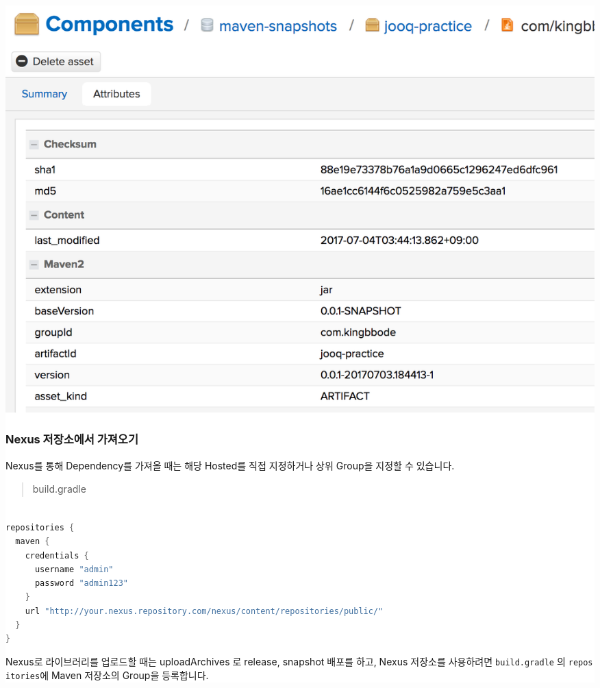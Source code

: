 ![d3](/images/2017/2017-07-04-NEXUS-3XX-MAVEN-NPM/d3.png)

### Nexus 저장소에서 가져오기

Nexus를 통해 Dependency를 가져올 때는 해당 Hosted를 직접 지정하거나 상위 Group을 지정할 수 있습니다.

> build.gradle

```java

repositories {
  maven {
    credentials {
      username "admin"
      password "admin123"
    }
    url "http://your.nexus.repository.com/nexus/content/repositories/public/"
  }
}
```

Nexus로 라이브러리를 업로드할 때는 uploadArchives 로 release, snapshot 배포를 하고, Nexus 저장소를 사용하려면 `build.gradle` 의 `repositories`에 Maven 저장소의 Group을 등록합니다.
